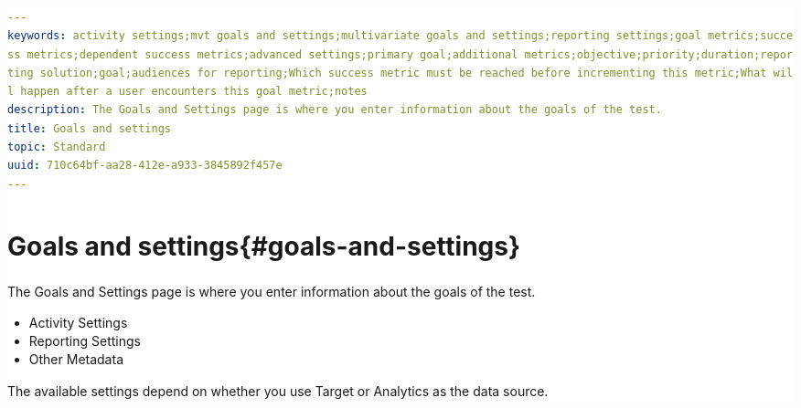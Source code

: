 ```yaml
---
keywords: activity settings;mvt goals and settings;multivariate goals and settings;reporting settings;goal metrics;success metrics;dependent success metrics;advanced settings;primary goal;additional metrics;objective;priority;duration;reporting solution;goal;audiences for reporting;Which success metric must be reached before incrementing this metric;What will happen after a user encounters this goal metric;notes
description: The Goals and Settings page is where you enter information about the goals of the test.
title: Goals and settings
topic: Standard
uuid: 710c64bf-aa28-412e-a933-3845892f457e
---
```


# Goals and settings{#goals-and-settings}

The Goals and Settings page is where you enter information about the goals of the test.

* Activity Settings 
* Reporting Settings 
* Other Metadata

The available settings depend on whether you use Target or Analytics as the data source.

